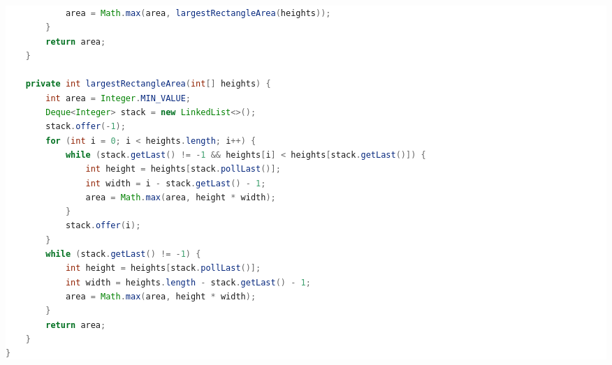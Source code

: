 ```java
            area = Math.max(area, largestRectangleArea(heights));
        }
        return area;
    }

    private int largestRectangleArea(int[] heights) {
        int area = Integer.MIN_VALUE;
        Deque<Integer> stack = new LinkedList<>();
        stack.offer(-1);
        for (int i = 0; i < heights.length; i++) {
            while (stack.getLast() != -1 && heights[i] < heights[stack.getLast()]) {
                int height = heights[stack.pollLast()];
                int width = i - stack.getLast() - 1;
                area = Math.max(area, height * width);
            }
            stack.offer(i);
        }
        while (stack.getLast() != -1) {
            int height = heights[stack.pollLast()];
            int width = heights.length - stack.getLast() - 1;
            area = Math.max(area, height * width);
        }
        return area;
    }
}
```

